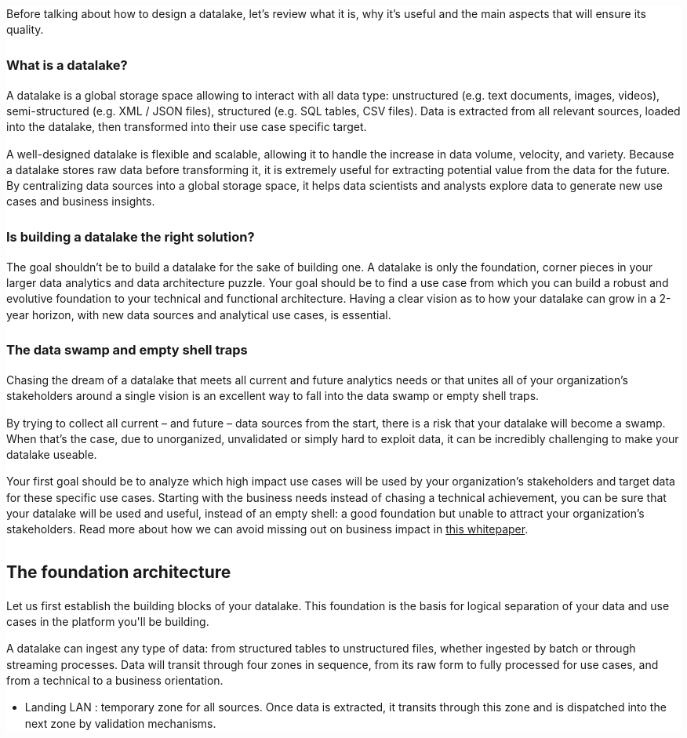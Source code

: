 Before talking about how to design a datalake, let’s review what it is, why it’s useful and the main aspects that will ensure its quality.

### What is a datalake?

A datalake is a global storage space allowing to interact with all data type: unstructured (e.g. text documents, images, videos), semi-structured (e.g. XML / JSON files), structured (e.g. SQL tables, CSV files). Data is extracted from all relevant sources, loaded into the datalake, then transformed into their use case specific target.

A well-designed datalake is flexible and scalable, allowing it to handle the increase in data volume, velocity, and variety. Because a datalake stores raw data before transforming it, it is extremely useful for extracting potential value from the data for the future. By centralizing data sources into a global storage space, it helps data scientists and analysts explore data to generate new use cases and business insights.

### Is building a datalake the right solution?

The goal shouldn’t be to build a datalake for the sake of building one. A datalake is only the foundation, corner pieces in your larger data analytics and data architecture puzzle. Your goal should be to find a use case from which you can build a robust and evolutive foundation to your technical and functional architecture. Having a clear vision as to how your datalake can grow in a 2-year horizon, with new data sources and analytical use cases, is essential.

### The data swamp and empty shell traps

Chasing the dream of a datalake that meets all current and future analytics needs or that unites all of your organization’s stakeholders around a single vision is an excellent way to fall into the data swamp or empty shell traps.

By trying to collect all current – and future – data sources from the start, there is a risk that your datalake will become a swamp. When that’s the case, due to unorganized, unvalidated or simply hard to exploit data, it can be incredibly challenging to make your datalake useable.

Your first goal should be to analyze which high impact use cases will be used by your organization’s stakeholders and target data for these specific use cases. Starting with the business needs instead of chasing a technical achievement, you can be sure that your datalake will be used and useful, instead of an empty shell: a good foundation but unable to attract your organization’s stakeholders. Read more about how we can avoid missing out on business impact in [this whitepaper](https://ekimetrics.com/white-paper/data-science-industrialization-business-impact/).




## The foundation architecture

Let us first establish the building blocks of your datalake. This foundation is the basis for logical separation of your data and use cases in the platform you'll be building.

A datalake can ingest any type of data: from structured tables to unstructured files, whether ingested by batch or through streaming processes. Data will transit through four zones in sequence, from its raw form to fully processed for use cases, and from a technical to a business orientation.

- Landing LAN : temporary zone for all sources. Once data is extracted, it transits through this zone and is dispatched into the next zone by validation mechanisms.

